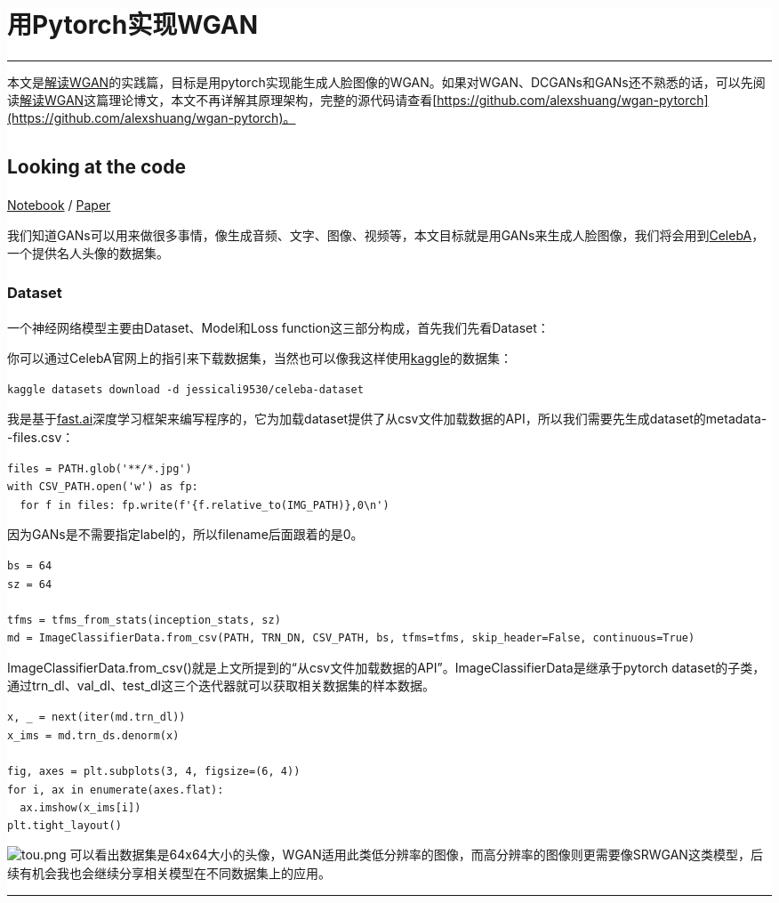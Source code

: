 ﻿# 用Pytorch实现WGAN

---

本文是[解读WGAN](https://alexshuang.github.io/2018/08/24/%E8%A7%A3%E8%AF%BBWasserstein-GAN/)的实践篇，目标是用pytorch实现能生成人脸图像的WGAN。如果对WGAN、DCGANs和GANs还不熟悉的话，可以先阅读[解读WGAN](https://alexshuang.github.io/2018/08/24/%E8%A7%A3%E8%AF%BBWasserstein-GAN/)这篇理论博文，本文不再详解其原理架构，完整的源代码请查看[https://github.com/alexshuang/wgan-pytorch](https://github.com/alexshuang/wgan-pytorch)。

## Looking at the code
[Notebook](https://github.com/alexshuang/wgan-pytorch/blob/master/wgan_pytorch.ipynb) / [Paper](https://arxiv.org/abs/1701.07875)

我们知道GANs可以用来做很多事情，像生成音频、文字、图像、视频等，本文目标就是用GANs来生成人脸图像，我们将会用到[CelebA](http://mmlab.ie.cuhk.edu.hk/projects/CelebA.html)，一个提供名人头像的数据集。

### Dataset
一个神经网络模型主要由Dataset、Model和Loss function这三部分构成，首先我们先看Dataset：

你可以通过CelebA官网上的指引来下载数据集，当然也可以像我这样使用[kaggle](http://www.kaggle.com)的数据集：
```
kaggle datasets download -d jessicali9530/celeba-dataset
```

我是基于[fast.ai](https://github.com/fastai/fastai)深度学习框架来编写程序的，它为加载dataset提供了从csv文件加载数据的API，所以我们需要先生成dataset的metadata--files.csv：
```
files = PATH.glob('**/*.jpg')
with CSV_PATH.open('w') as fp:
  for f in files: fp.write(f'{f.relative_to(IMG_PATH)},0\n')
```
因为GANs是不需要指定label的，所以filename后面跟着的是0。
```
bs = 64
sz = 64

tfms = tfms_from_stats(inception_stats, sz)
md = ImageClassifierData.from_csv(PATH, TRN_DN, CSV_PATH, bs, tfms=tfms, skip_header=False, continuous=True)
```
ImageClassifierData.from_csv()就是上文所提到的“从csv文件加载数据的API”。ImageClassifierData是继承于pytorch dataset的子类，通过trn_dl、val_dl、test_dl这三个迭代器就可以获取相关数据集的样本数据。
```
x, _ = next(iter(md.trn_dl))
x_ims = md.trn_ds.denorm(x)

fig, axes = plt.subplots(3, 4, figsize=(6, 4))
for i, ax in enumerate(axes.flat):
  ax.imshow(x_ims[i])
plt.tight_layout()
```
![tou.png](https://upload-images.jianshu.io/upload_images/13575947-166f2b30a1c0750d.png?imageMogr2/auto-orient/strip%7CimageView2/2/w/1240)
可以看出数据集是64x64大小的头像，WGAN适用此类低分辨率的图像，而高分辨率的图像则更需要像SRWGAN这类模型，后续有机会我也会继续分享相关模型在不同数据集上的应用。

---